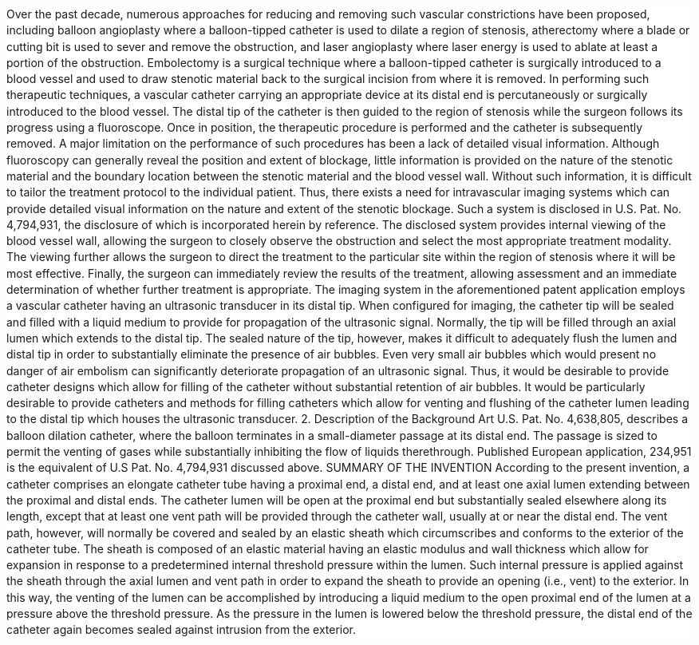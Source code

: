 Over the past decade, numerous approaches for reducing and removing such vascular constrictions have been proposed, including balloon angioplasty where a balloon-tipped catheter is used to dilate a region of stenosis, atherectomy where a blade or cutting bit is used to sever and remove the obstruction, and laser angioplasty where laser energy is used to ablate at least a portion of the obstruction. Embolectomy is a surgical technique where a balloon-tipped catheter is surgically introduced to a blood vessel and used to draw stenotic material back to the surgical incision from where it is removed.
In performing such therapeutic techniques, a vascular catheter carrying an appropriate device at its distal end is percutaneously or surgically introduced to the blood vessel. The distal tip of the catheter is then guided to the region of stenosis while the surgeon follows its progress using a fluoroscope. Once in position, the therapeutic procedure is performed and the catheter is subsequently removed.
A major limitation on the performance of such procedures has been a lack of detailed visual information. Although fluoroscopy can generally reveal the position and extent of blockage, little information is provided on the nature of the stenotic material and the boundary location between the stenotic material and the blood vessel wall. Without such information, it is difficult to tailor the treatment protocol to the individual patient.
Thus, there exists a need for intravascular imaging systems which can provide detailed visual information on the nature and extent of the stenotic blockage. Such a system is disclosed in U.S. Pat. No. 4,794,931, the disclosure of which is incorporated herein by reference. The disclosed system provides internal viewing of the blood vessel wall, allowing the surgeon to closely observe the obstruction and select the most appropriate treatment modality. The viewing further allows the surgeon to direct the treatment to the particular site within the region of stenosis where it will be most effective. Finally, the surgeon can immediately review the results of the treatment, allowing assessment and an immediate determination of whether further treatment is appropriate.
The imaging system in the aforementioned patent application employs a vascular catheter having an ultrasonic transducer in its distal tip. When configured for imaging, the catheter tip will be sealed and filled with a liquid medium to provide for propagation of the ultrasonic signal. Normally, the tip will be filled through an axial lumen which extends to the distal tip. The sealed nature of the tip, however, makes it difficult to adequately flush the lumen and distal tip in order to substantially eliminate the presence of air bubbles. Even very small air bubbles which would present no danger of air embolism can significantly deteriorate propagation of an ultrasonic signal.
Thus, it would be desirable to provide catheter designs which allow for filling of the catheter without substantial retention of air bubbles. It would be particularly desirable to provide catheters and methods for filling catheters which allow for venting and flushing of the catheter lumen leading to the distal tip which houses the ultrasonic transducer.
2. Description of the Background Art
U.S. Pat. No. 4,638,805, describes a balloon dilation catheter, where the balloon terminates in a small-diameter passage at its distal end. The passage is sized to permit the venting of gases while substantially inhibiting the flow of liquids therethrough. Published European application, 234,951 is the equivalent of U.S Pat. No. 4,794,931 discussed above.
SUMMARY OF THE INVENTION
According to the present invention, a catheter comprises an elongate catheter tube having a proximal end, a distal end, and at least one axial lumen extending between the proximal and distal ends. The catheter lumen will be open at the proximal end but substantially sealed elsewhere along its length, except that at least one vent path will be provided through the catheter wall, usually at or near the distal end. The vent path, however, will normally be covered and sealed by an elastic sheath which circumscribes and conforms to the exterior of the catheter tube. The sheath is composed of an elastic material having an elastic modulus and wall thickness which allow for expansion in response to a predetermined internal threshold pressure within the lumen. Such internal pressure is applied against the sheath through the axial lumen and vent path in order to expand the sheath to provide an opening (i.e., vent) to the exterior. In this way, the venting of the lumen can be accomplished by introducing a liquid medium to the open proximal end of the lumen at a pressure above the threshold pressure. As the pressure in the lumen is lowered below the threshold pressure, the distal end of the catheter again becomes sealed against intrusion from the exterior.